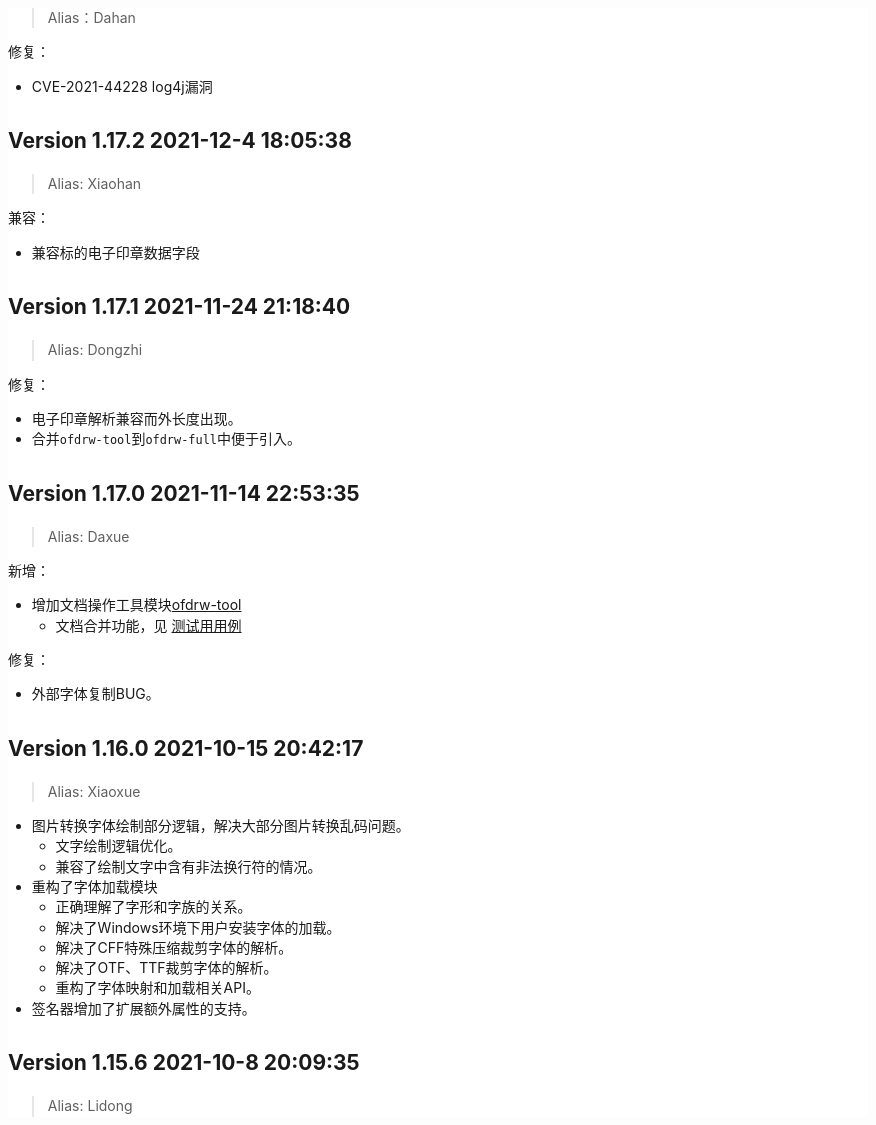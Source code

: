 > Alias：Dahan

修复：

- CVE-2021-44228 log4j漏洞

## Version 1.17.2 2021-12-4 18:05:38

> Alias: Xiaohan

兼容：

- 兼容标的电子印章数据字段


## Version 1.17.1 2021-11-24 21:18:40

> Alias: Dongzhi

修复：

- 电子印章解析兼容而外长度出现。
- 合并`ofdrw-tool`到`ofdrw-full`中便于引入。 

## Version 1.17.0 2021-11-14 22:53:35

> Alias: Daxue

新增：

- 增加文档操作工具模块[ofdrw-tool](./ofdrw-tool)
  - 文档合并功能，见 [测试用用例](./ofdrw-tool/src/test/java/org/ofdrw/tool/merge/OFDMergerTest.java)

修复：

- 外部字体复制BUG。

## Version 1.16.0 2021-10-15 20:42:17

> Alias: Xiaoxue

- 图片转换字体绘制部分逻辑，解决大部分图片转换乱码问题。
  - 文字绘制逻辑优化。
  - 兼容了绘制文字中含有非法换行符的情况。
- 重构了字体加载模块
  - 正确理解了字形和字族的关系。
  - 解决了Windows环境下用户安装字体的加载。
  - 解决了CFF特殊压缩裁剪字体的解析。
  - 解决了OTF、TTF裁剪字体的解析。
  - 重构了字体映射和加载相关API。
- 签名器增加了扩展额外属性的支持。

## Version 1.15.6 2021-10-8 20:09:35

> Alias: Lidong
